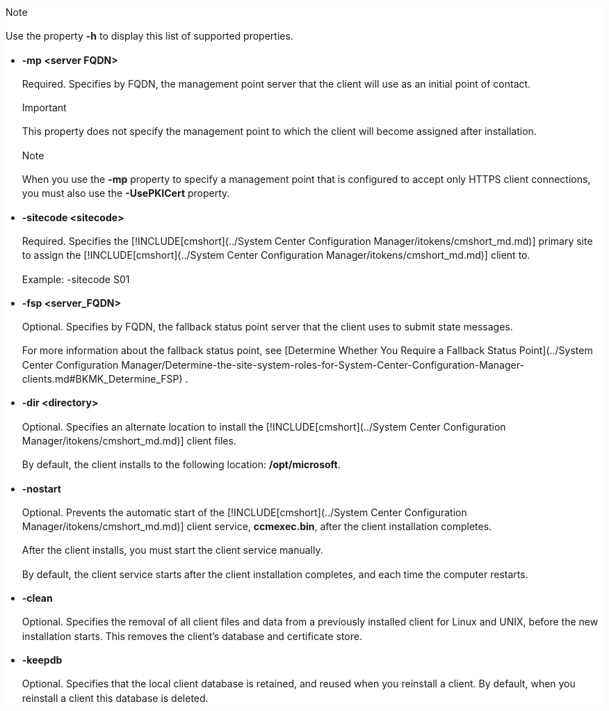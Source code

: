 > [!NOTE]  
>  Use the property **-h** to display this list of supported properties.  
  
-   **-mp <server FQDN\>**  
  
     Required. Specifies by FQDN, the management point server that the client will use as an initial point of contact.  
  
    > [!IMPORTANT]  
    >  This property does not specify the management point to which the client will become assigned after installation.  
  
    > [!NOTE]  
    >  When you use the **-mp** property to specify a management point that is configured to accept only HTTPS client connections, you must also use the **-UsePKICert** property.  
  
-   **-sitecode <sitecode\>**  
  
     Required. Specifies the [!INCLUDE[cmshort](../System Center Configuration Manager/itokens/cmshort_md.md)] primary site to assign the [!INCLUDE[cmshort](../System Center Configuration Manager/itokens/cmshort_md.md)] client to.  
  
     Example: -sitecode S01  
  
-   **-fsp <server_FQDN>**  
  
     Optional. Specifies by FQDN, the fallback status point server that the client uses to submit state messages.  
  
     For more information about the fallback status point, see [Determine Whether You Require a Fallback Status Point](../System Center Configuration Manager/Determine-the-site-system-roles-for-System-Center-Configuration-Manager-clients.md#BKMK_Determine_FSP) .  
  
-   **-dir <directory\>**  
  
     Optional. Specifies an alternate location to install the [!INCLUDE[cmshort](../System Center Configuration Manager/itokens/cmshort_md.md)] client files.  
  
     By default, the client installs to the following location: **/opt/microsoft**.  
  
-   **-nostart**  
  
     Optional. Prevents the automatic start of the [!INCLUDE[cmshort](../System Center Configuration Manager/itokens/cmshort_md.md)] client service, **ccmexec.bin**, after the client installation completes.  
  
     After the client installs, you must start the client service manually.  
  
     By default, the client service starts after the client installation completes, and each time the computer restarts.  
  
-   **-clean**  
  
     Optional. Specifies the removal of all client files and data from a previously installed client for Linux and UNIX, before the new installation starts. This removes the client’s database and certificate store.  
  
-   **-keepdb**  
  
     Optional. Specifies that the local client database is retained, and reused when you reinstall a client. By default, when you reinstall a client this database is deleted.  
  